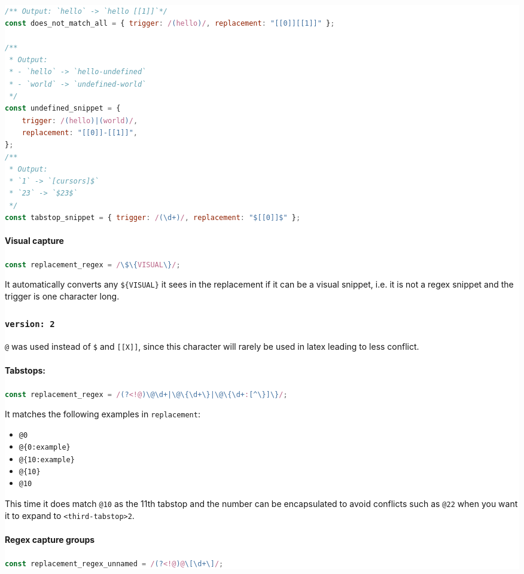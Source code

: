 ```js
/** Output: `hello` -> `hello [[1]]`*/
const does_not_match_all = { trigger: /(hello)/, replacement: "[[0]][[1]]" };

/**
 * Output:
 * - `hello` -> `hello-undefined`
 * - `world` -> `undefined-world`
 */
const undefined_snippet = {
    trigger: /(hello)|(world)/,
    replacement: "[[0]]-[[1]]",
};
/**
 * Output:
 * `1` -> `[cursors]$`
 * `23` -> `$23$`
 */
const tabstop_snippet = { trigger: /(\d+)/, replacement: "$[[0]]$" };
```

#### Visual capture

```js
const replacement_regex = /\$\{VISUAL\}/;
```

It automatically converts any `${VISUAL}` it sees in the replacement if it can be a visual snippet,
i.e. it is not a regex snippet and the trigger is one character long.

### `version: 2`

`@` was used instead of `$` and `[[X]]`, since this character will rarely be used in latex leading to less conflict.

#### Tabstops:

```ts
const replacement_regex = /(?<!@)\@\d+|\@\{\d+\}|\@\{\d+:[^\}]\}/;
```

It matches the following examples in `replacement`:

-   `@0`
-   `@{0:example}`
-   `@{10:example}`
-   `@{10}`
-   `@10`

This time it does match `@10` as the 11th tabstop and the number can be encapsulated to avoid conflicts such as `@22` when you want it to expand to `<third-tabstop>2`.

#### Regex capture groups

```ts
const replacement_regex_unnamed = /(?<!@)@\[\d+\]/;
```

